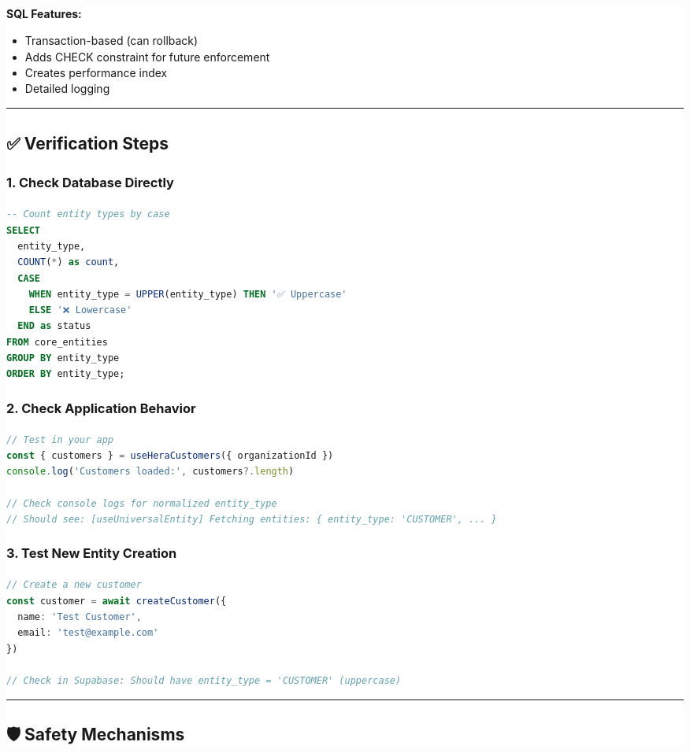 **SQL Features:**
- Transaction-based (can rollback)
- Adds CHECK constraint for future enforcement
- Creates performance index
- Detailed logging

---

## ✅ Verification Steps

### 1. Check Database Directly

```sql
-- Count entity types by case
SELECT
  entity_type,
  COUNT(*) as count,
  CASE
    WHEN entity_type = UPPER(entity_type) THEN '✅ Uppercase'
    ELSE '❌ Lowercase'
  END as status
FROM core_entities
GROUP BY entity_type
ORDER BY entity_type;
```

### 2. Check Application Behavior

```typescript
// Test in your app
const { customers } = useHeraCustomers({ organizationId })
console.log('Customers loaded:', customers?.length)

// Check console logs for normalized entity_type
// Should see: [useUniversalEntity] Fetching entities: { entity_type: 'CUSTOMER', ... }
```

### 3. Test New Entity Creation

```typescript
// Create a new customer
const customer = await createCustomer({
  name: 'Test Customer',
  email: 'test@example.com'
})

// Check in Supabase: Should have entity_type = 'CUSTOMER' (uppercase)
```

---

## 🛡️ Safety Mechanisms
